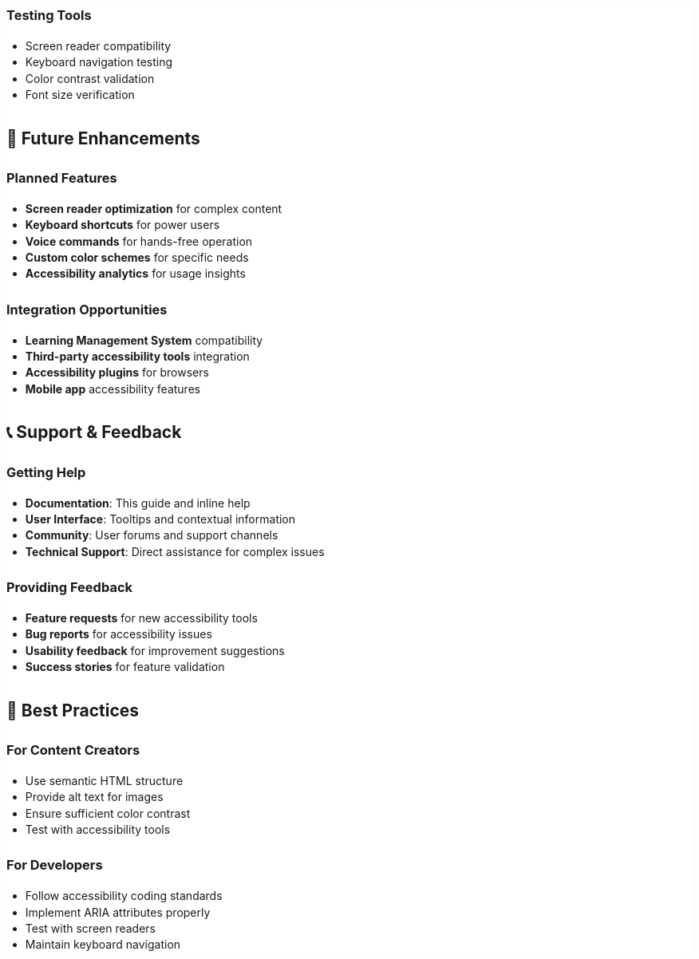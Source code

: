 ### Testing Tools
- Screen reader compatibility
- Keyboard navigation testing
- Color contrast validation
- Font size verification

## 🚀 Future Enhancements

### Planned Features
- **Screen reader optimization** for complex content
- **Keyboard shortcuts** for power users
- **Voice commands** for hands-free operation
- **Custom color schemes** for specific needs
- **Accessibility analytics** for usage insights

### Integration Opportunities
- **Learning Management System** compatibility
- **Third-party accessibility tools** integration
- **Accessibility plugins** for browsers
- **Mobile app** accessibility features

## 📞 Support & Feedback

### Getting Help
- **Documentation**: This guide and inline help
- **User Interface**: Tooltips and contextual information
- **Community**: User forums and support channels
- **Technical Support**: Direct assistance for complex issues

### Providing Feedback
- **Feature requests** for new accessibility tools
- **Bug reports** for accessibility issues
- **Usability feedback** for improvement suggestions
- **Success stories** for feature validation

## 🌟 Best Practices

### For Content Creators
- Use semantic HTML structure
- Provide alt text for images
- Ensure sufficient color contrast
- Test with accessibility tools

### For Developers
- Follow accessibility coding standards
- Implement ARIA attributes properly
- Test with screen readers
- Maintain keyboard navigation

